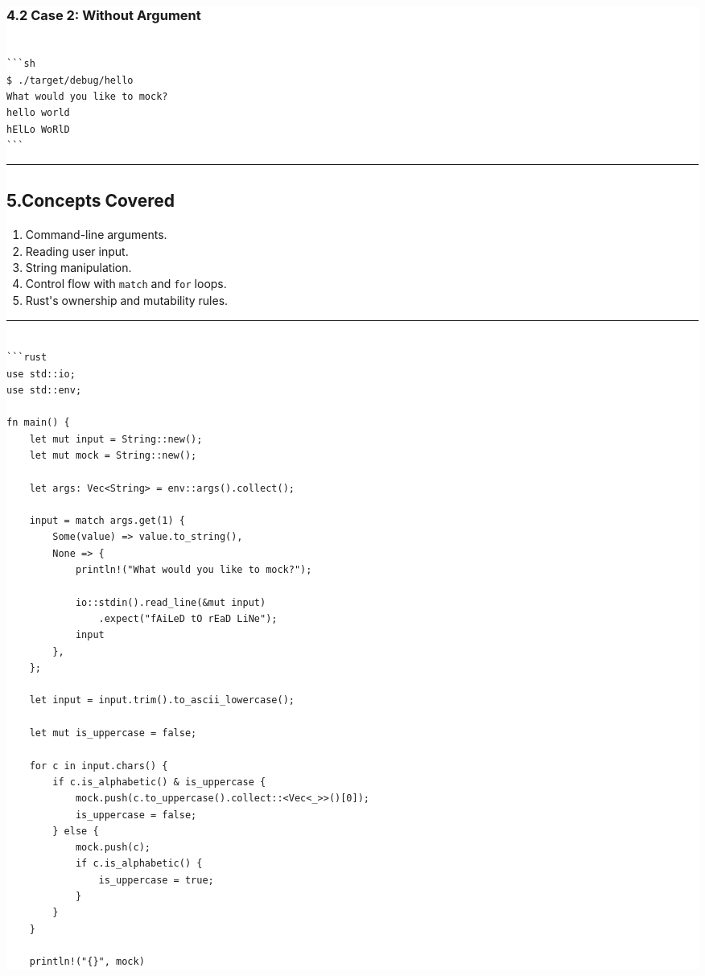 ### 4.2 Case 2: Without Argument

~~~admonish terminal 

```sh
$ ./target/debug/hello
What would you like to mock?
hello world
hElLo WoRlD
```

~~~

---

## 5.Concepts Covered
1. Command-line arguments.
2. Reading user input.
3. String manipulation.
4. Control flow with `match` and `for` loops.
5. Rust's ownership and mutability rules.

---


~~~admonish code collapsible=true title="Full Code" 

```rust
use std::io;
use std::env;

fn main() {
    let mut input = String::new();
    let mut mock = String::new();

    let args: Vec<String> = env::args().collect();

    input = match args.get(1) {
        Some(value) => value.to_string(),
        None => {
            println!("What would you like to mock?");

            io::stdin().read_line(&mut input)
                .expect("fAiLeD tO rEaD LiNe");
            input
        },
    };

    let input = input.trim().to_ascii_lowercase();

    let mut is_uppercase = false;

    for c in input.chars() {
        if c.is_alphabetic() & is_uppercase {
            mock.push(c.to_uppercase().collect::<Vec<_>>()[0]);
            is_uppercase = false;
        } else {
            mock.push(c);
            if c.is_alphabetic() {
                is_uppercase = true;
            }
        }
    }

    println!("{}", mock)
~~~